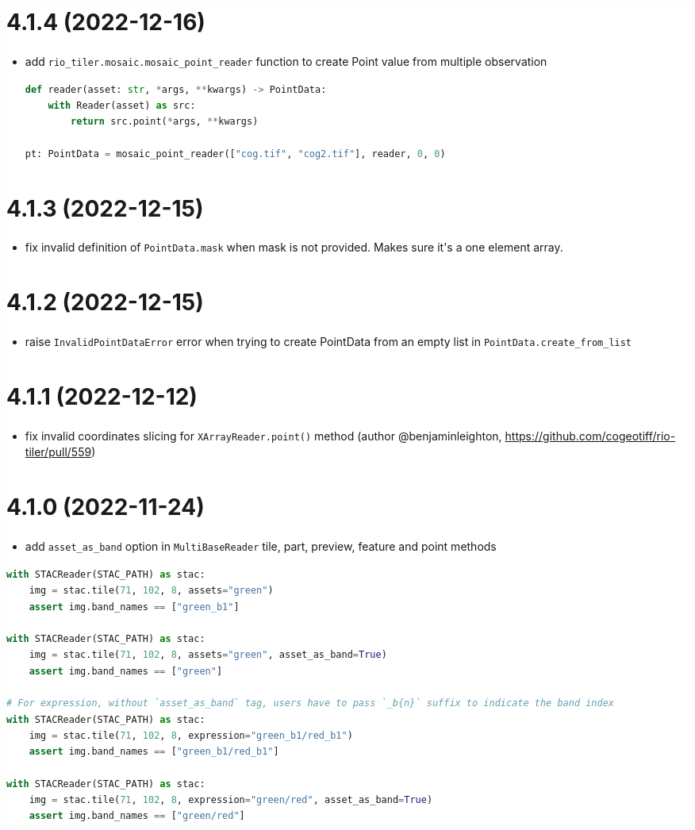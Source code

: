# 4.1.4 (2022-12-16)

* add `rio_tiler.mosaic.mosaic_point_reader` function to create Point value from multiple observation
    ```python
    def reader(asset: str, *args, **kwargs) -> PointData:
        with Reader(asset) as src:
            return src.point(*args, **kwargs)

    pt: PointData = mosaic_point_reader(["cog.tif", "cog2.tif"], reader, 0, 0)
    ```

# 4.1.3 (2022-12-15)

* fix invalid definition of `PointData.mask` when mask is not provided. Makes sure it's a one element array.

# 4.1.2 (2022-12-15)

* raise `InvalidPointDataError` error when trying to create PointData from an empty list in `PointData.create_from_list`

# 4.1.1 (2022-12-12)

* fix invalid coordinates slicing for `XArrayReader.point()` method (author @benjaminleighton, https://github.com/cogeotiff/rio-tiler/pull/559)

# 4.1.0 (2022-11-24)

* add `asset_as_band` option in `MultiBaseReader` tile, part, preview, feature and point methods

```python
with STACReader(STAC_PATH) as stac:
    img = stac.tile(71, 102, 8, assets="green")
    assert img.band_names == ["green_b1"]

with STACReader(STAC_PATH) as stac:
    img = stac.tile(71, 102, 8, assets="green", asset_as_band=True)
    assert img.band_names == ["green"]

# For expression, without `asset_as_band` tag, users have to pass `_b{n}` suffix to indicate the band index
with STACReader(STAC_PATH) as stac:
    img = stac.tile(71, 102, 8, expression="green_b1/red_b1")
    assert img.band_names == ["green_b1/red_b1"]

with STACReader(STAC_PATH) as stac:
    img = stac.tile(71, 102, 8, expression="green/red", asset_as_band=True)
    assert img.band_names == ["green/red"]
```
